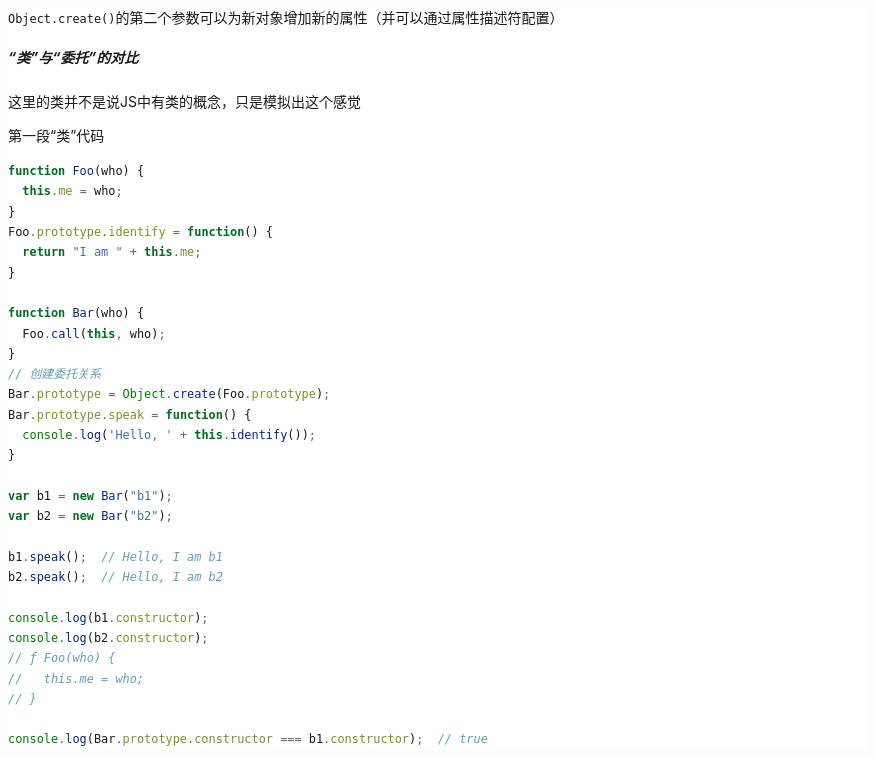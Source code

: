 `Object.create()`的第二个参数可以为新对象增加新的属性（并可以通过属性描述符配置）

##### “类”与“委托”的对比

这里的类并不是说JS中有类的概念，只是模拟出这个感觉

第一段“类”代码

```js
function Foo(who) {
  this.me = who;
}
Foo.prototype.identify = function() {
  return "I am " + this.me;
}

function Bar(who) {
  Foo.call(this, who);
}
// 创建委托关系
Bar.prototype = Object.create(Foo.prototype);
Bar.prototype.speak = function() {
  console.log('Hello, ' + this.identify());
}

var b1 = new Bar("b1");
var b2 = new Bar("b2");

b1.speak();  // Hello, I am b1
b2.speak();  // Hello, I am b2

console.log(b1.constructor);
console.log(b2.constructor);  
// ƒ Foo(who) {
//   this.me = who;
// }

console.log(Bar.prototype.constructor === b1.constructor);  // true
```
